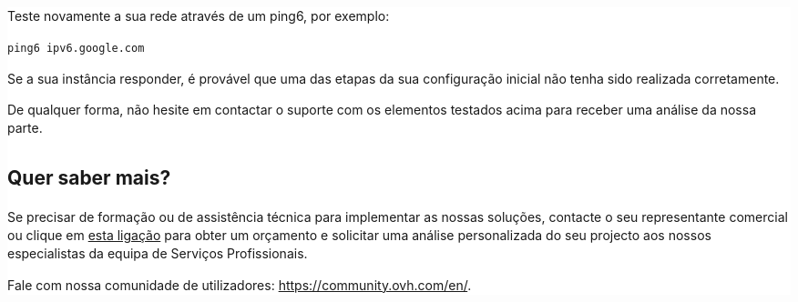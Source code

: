 Teste novamente a sua rede através de um ping6, por exemplo:

```bash
ping6 ipv6.google.com
```

Se a sua instância responder, é provável que uma das etapas da sua configuração inicial não tenha sido realizada corretamente.

De qualquer forma, não hesite em contactar o suporte com os elementos testados acima para receber uma análise da nossa parte.

## Quer saber mais?

Se precisar de formação ou de assistência técnica para implementar as nossas soluções, contacte o seu representante comercial ou clique em [esta ligação](https://www.ovhcloud.com/pt/professional-services/) para obter um orçamento e solicitar uma análise personalizada do seu projecto aos nossos especialistas da equipa de Serviços Profissionais.

Fale com nossa comunidade de utilizadores: <https://community.ovh.com/en/>.